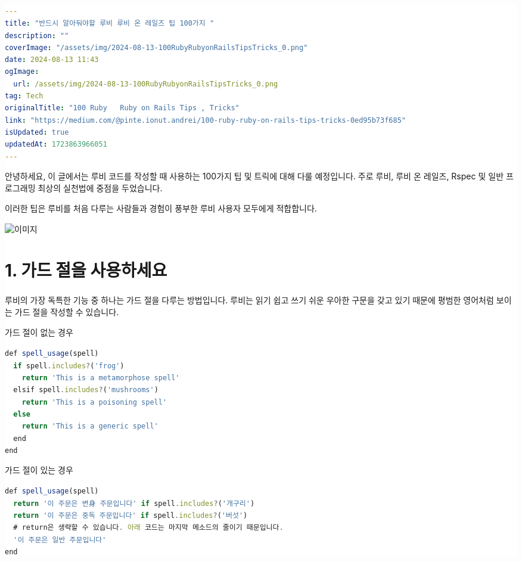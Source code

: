 ```yaml
---
title: "반드시 알아둬야할 루비 루비 온 레일즈 팁 100가지 "
description: ""
coverImage: "/assets/img/2024-08-13-100RubyRubyonRailsTipsTricks_0.png"
date: 2024-08-13 11:43
ogImage: 
  url: /assets/img/2024-08-13-100RubyRubyonRailsTipsTricks_0.png
tag: Tech
originalTitle: "100 Ruby   Ruby on Rails Tips , Tricks"
link: "https://medium.com/@pinte.ionut.andrei/100-ruby-ruby-on-rails-tips-tricks-0ed95b73f685"
isUpdated: true
updatedAt: 1723863966051
---
```



안녕하세요, 이 글에서는 루비 코드를 작성할 때 사용하는 100가지 팁 및 트릭에 대해 다룰 예정입니다. 주로 루비, 루비 온 레일즈, Rspec 및 일반 프로그래밍 최상의 실천법에 중점을 두었습니다.

이러한 팁은 루비를 처음 다루는 사람들과 경험이 풍부한 루비 사용자 모두에게 적합합니다.

![이미지](/assets/img/2024-08-13-100RubyRubyonRailsTipsTricks_0.png)

# 1. 가드 절을 사용하세요

<div class="content-ad"></div>

루비의 가장 독특한 기능 중 하나는 가드 절을 다루는 방법입니다. 루비는 읽기 쉽고 쓰기 쉬운 우아한 구문을 갖고 있기 때문에 평범한 영어처럼 보이는 가드 절을 작성할 수 있습니다.

가드 절이 없는 경우

```js
def spell_usage(spell)
  if spell.includes?('frog')
    return 'This is a metamorphose spell'
  elsif spell.includes?('mushrooms')
    return 'This is a poisoning spell'
  else
    return 'This is a generic spell'
  end
end
```

가드 절이 있는 경우

<div class="content-ad"></div>

```js
def spell_usage(spell)
  return '이 주문은 변身 주문입니다' if spell.includes?('개구리')
  return '이 주문은 중독 주문입니다' if spell.includes?('버섯')
  # return은 생략할 수 있습니다. 아래 코드는 마지막 메소드의 줄이기 때문입니다.
  '이 주문은 일반 주문입니다'
end
```
